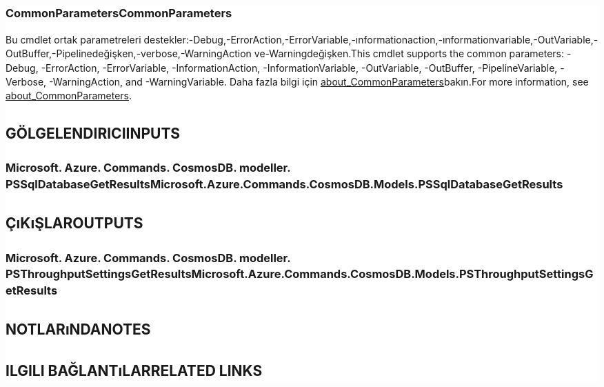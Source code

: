 ### <span data-ttu-id="4f3de-133">CommonParameters</span><span class="sxs-lookup"><span data-stu-id="4f3de-133">CommonParameters</span></span>
<span data-ttu-id="4f3de-134">Bu cmdlet ortak parametreleri destekler:-Debug,-ErrorAction,-ErrorVariable,-ınformationaction,-ınformationvariable,-OutVariable,-OutBuffer,-Pipelinedeğişken,-verbose,-WarningAction ve-Warningdeğişken.</span><span class="sxs-lookup"><span data-stu-id="4f3de-134">This cmdlet supports the common parameters: -Debug, -ErrorAction, -ErrorVariable, -InformationAction, -InformationVariable, -OutVariable, -OutBuffer, -PipelineVariable, -Verbose, -WarningAction, and -WarningVariable.</span></span> <span data-ttu-id="4f3de-135">Daha fazla bilgi için [about_CommonParameters](http://go.microsoft.com/fwlink/?LinkID=113216)bakın.</span><span class="sxs-lookup"><span data-stu-id="4f3de-135">For more information, see [about_CommonParameters](http://go.microsoft.com/fwlink/?LinkID=113216).</span></span>

## <span data-ttu-id="4f3de-136">GÖLGELENDIRICI</span><span class="sxs-lookup"><span data-stu-id="4f3de-136">INPUTS</span></span>

### <span data-ttu-id="4f3de-137">Microsoft. Azure. Commands. CosmosDB. modeller. PSSqlDatabaseGetResults</span><span class="sxs-lookup"><span data-stu-id="4f3de-137">Microsoft.Azure.Commands.CosmosDB.Models.PSSqlDatabaseGetResults</span></span>

## <span data-ttu-id="4f3de-138">ÇıKıŞLAR</span><span class="sxs-lookup"><span data-stu-id="4f3de-138">OUTPUTS</span></span>

### <span data-ttu-id="4f3de-139">Microsoft. Azure. Commands. CosmosDB. modeller. PSThroughputSettingsGetResults</span><span class="sxs-lookup"><span data-stu-id="4f3de-139">Microsoft.Azure.Commands.CosmosDB.Models.PSThroughputSettingsGetResults</span></span>

## <span data-ttu-id="4f3de-140">NOTLARıNDA</span><span class="sxs-lookup"><span data-stu-id="4f3de-140">NOTES</span></span>

## <span data-ttu-id="4f3de-141">ILGILI BAĞLANTıLAR</span><span class="sxs-lookup"><span data-stu-id="4f3de-141">RELATED LINKS</span></span>
